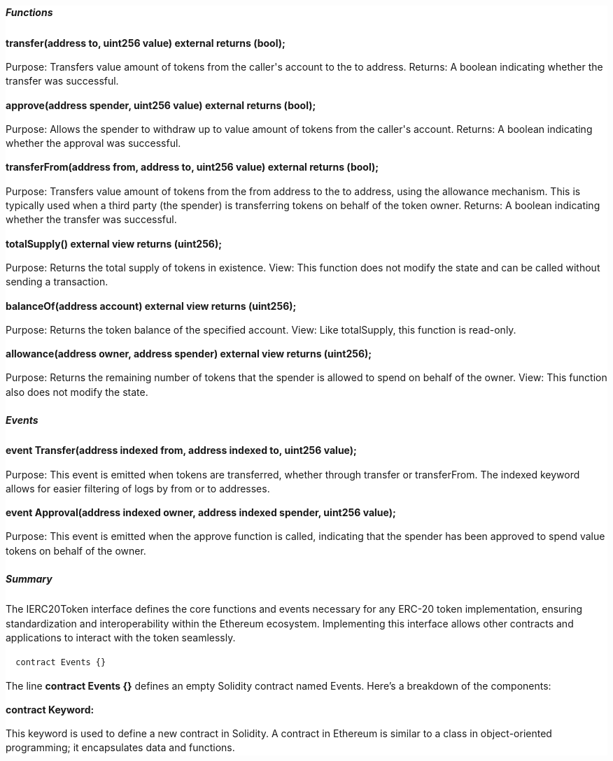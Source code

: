 ##### Functions
**transfer(address to, uint256 value) external returns (bool);**

Purpose: Transfers value amount of tokens from the caller's account to the to address.
Returns: A boolean indicating whether the transfer was successful.

**approve(address spender, uint256 value) external returns (bool);**

Purpose: Allows the spender to withdraw up to value amount of tokens from the caller's account.
Returns: A boolean indicating whether the approval was successful.

**transferFrom(address from, address to, uint256 value) external returns (bool);**

Purpose: Transfers value amount of tokens from the from address to the to address, using the allowance mechanism. This is typically used when a third party (the spender) is transferring tokens on behalf of the token owner.
Returns: A boolean indicating whether the transfer was successful.

**totalSupply() external view returns (uint256);**

Purpose: Returns the total supply of tokens in existence.
View: This function does not modify the state and can be called without sending a transaction.

**balanceOf(address account) external view returns (uint256);**

Purpose: Returns the token balance of the specified account.
View: Like totalSupply, this function is read-only.

**allowance(address owner, address spender) external view returns (uint256);**

Purpose: Returns the remaining number of tokens that the spender is allowed to spend on behalf of the owner.
View: This function also does not modify the state.

##### Events
**event Transfer(address indexed from, address indexed to, uint256 value);**

Purpose: This event is emitted when tokens are transferred, whether through transfer or transferFrom. The indexed keyword allows for easier filtering of logs by from or to addresses.

**event Approval(address indexed owner, address indexed spender, uint256 value);**

Purpose: This event is emitted when the approve function is called, indicating that the spender has been approved to spend value tokens on behalf of the owner.
##### Summary
The IERC20Token interface defines the core functions and events necessary for any ERC-20 token implementation, ensuring standardization and interoperability within the Ethereum ecosystem. Implementing this interface allows other contracts and applications to interact with the token seamlessly.

```
  contract Events {}
```
The line **contract Events {}** defines an empty Solidity contract named Events. Here’s a breakdown of the components:

**contract Keyword:**

This keyword is used to define a new contract in Solidity. A contract in Ethereum is similar to a class in object-oriented programming; it encapsulates data and functions.
